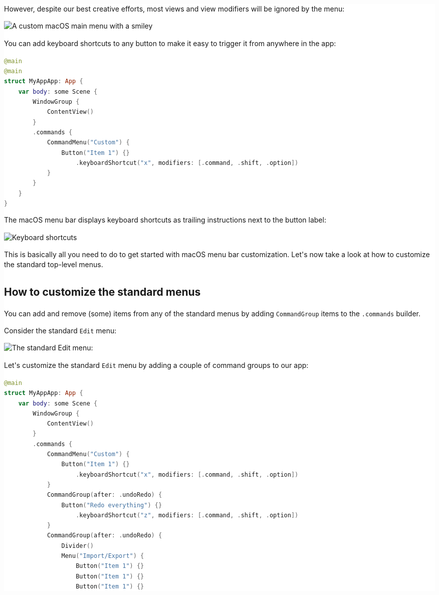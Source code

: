 However, despite our best creative efforts, most views and view modifiers will be ignored by the menu:

![A custom macOS main menu with a smiley]({{page.assets}}/custom-menu-smiley.png)

You can add keyboard shortcuts to any button to make it easy to trigger it from anywhere in the app:

```swift
@main
@main
struct MyAppApp: App {
    var body: some Scene {
        WindowGroup {
            ContentView()
        }
        .commands {
            CommandMenu("Custom") {
                Button("Item 1") {}
                    .keyboardShortcut("x", modifiers: [.command, .shift, .option])
            }
        }
    }
}
```

The macOS menu bar displays keyboard shortcuts as trailing instructions next to the button label:

![Keyboard shortcuts]({{page.assets}}/keyboard-shortcut.png)

This is basically all you need to do to get started with macOS menu bar customization. Let's now take a look at how to customize the standard top-level menus.


## How to customize the standard menus

You can add and remove (some) items from any of the standard menus by adding `CommandGroup` items to the `.commands` builder.

Consider the standard `Edit` menu:

![The standard `Edit` menu:]({{page.assets}}/edit-menu.png)

Let's customize the standard `Edit` menu by adding a couple of command groups to our app:

```swift
@main
struct MyAppApp: App {
    var body: some Scene {
        WindowGroup {
            ContentView()
        }
        .commands {
            CommandMenu("Custom") {
                Button("Item 1") {}
                    .keyboardShortcut("x", modifiers: [.command, .shift, .option])
            }
            CommandGroup(after: .undoRedo) {
                Button("Redo everything") {}
                    .keyboardShortcut("z", modifiers: [.command, .shift, .option])
            }
            CommandGroup(after: .undoRedo) {
                Divider()
                Menu("Import/Export") {
                    Button("Item 1") {}
                    Button("Item 1") {}
                    Button("Item 1") {}
```